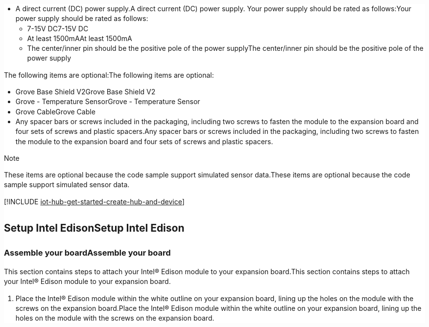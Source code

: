 * <span data-ttu-id="1282b-131">A direct current (DC) power supply.</span><span class="sxs-lookup"><span data-stu-id="1282b-131">A direct current (DC) power supply.</span></span> <span data-ttu-id="1282b-132">Your power supply should be rated as follows:</span><span class="sxs-lookup"><span data-stu-id="1282b-132">Your power supply should be rated as follows:</span></span>
  - <span data-ttu-id="1282b-133">7-15V DC</span><span class="sxs-lookup"><span data-stu-id="1282b-133">7-15V DC</span></span>
  - <span data-ttu-id="1282b-134">At least 1500mA</span><span class="sxs-lookup"><span data-stu-id="1282b-134">At least 1500mA</span></span>
  - <span data-ttu-id="1282b-135">The center/inner pin should be the positive pole of the power supply</span><span class="sxs-lookup"><span data-stu-id="1282b-135">The center/inner pin should be the positive pole of the power supply</span></span>

<span data-ttu-id="1282b-136">The following items are optional:</span><span class="sxs-lookup"><span data-stu-id="1282b-136">The following items are optional:</span></span>

* <span data-ttu-id="1282b-137">Grove Base Shield V2</span><span class="sxs-lookup"><span data-stu-id="1282b-137">Grove Base Shield V2</span></span>
* <span data-ttu-id="1282b-138">Grove - Temperature Sensor</span><span class="sxs-lookup"><span data-stu-id="1282b-138">Grove - Temperature Sensor</span></span>
* <span data-ttu-id="1282b-139">Grove Cable</span><span class="sxs-lookup"><span data-stu-id="1282b-139">Grove Cable</span></span>
* <span data-ttu-id="1282b-140">Any spacer bars or screws included in the packaging, including two screws to fasten the module to the expansion board and four sets of screws and plastic spacers.</span><span class="sxs-lookup"><span data-stu-id="1282b-140">Any spacer bars or screws included in the packaging, including two screws to fasten the module to the expansion board and four sets of screws and plastic spacers.</span></span>

> [!NOTE] 
<span data-ttu-id="1282b-141">These items are optional because the code sample support simulated sensor data.</span><span class="sxs-lookup"><span data-stu-id="1282b-141">These items are optional because the code sample support simulated sensor data.</span></span>

[!INCLUDE [iot-hub-get-started-create-hub-and-device](../../includes/iot-hub-get-started-create-hub-and-device.md)]

## <a name="setup-intel-edison"></a><span data-ttu-id="1282b-142">Setup Intel Edison</span><span class="sxs-lookup"><span data-stu-id="1282b-142">Setup Intel Edison</span></span>

### <a name="assemble-your-board"></a><span data-ttu-id="1282b-143">Assemble your board</span><span class="sxs-lookup"><span data-stu-id="1282b-143">Assemble your board</span></span>

<span data-ttu-id="1282b-144">This section contains steps to attach your Intel® Edison module to your expansion board.</span><span class="sxs-lookup"><span data-stu-id="1282b-144">This section contains steps to attach your Intel® Edison module to your expansion board.</span></span>

1. <span data-ttu-id="1282b-145">Place the Intel® Edison module within the white outline on your expansion board, lining up the holes on the module with the screws on the expansion board.</span><span class="sxs-lookup"><span data-stu-id="1282b-145">Place the Intel® Edison module within the white outline on your expansion board, lining up the holes on the module with the screws on the expansion board.</span></span>

